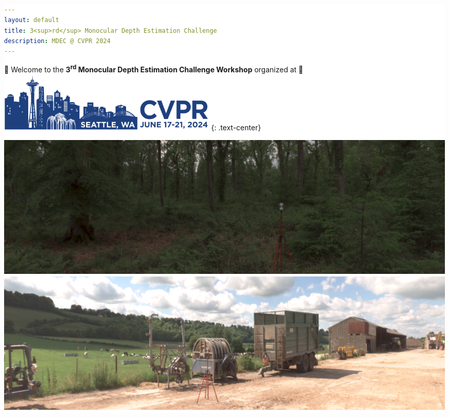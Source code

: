 ```yaml
---
layout: default
title: 3<sup>rd</sup> Monocular Depth Estimation Challenge
description: MDEC @ CVPR 2024
---
```


:wave: Welcome to the **3<sup>rd</sup> Monocular Depth Estimation Challenge Workshop** organized at :wave: 
[<img class="rounded-rect" src="assets/imgs/cvpr2024.png" width="400px" alt="cvpr2024"/>](https://cvpr2023.thecvf.com)
{: .text-center}

<div class="container">
<img class="img-syns" src="assets/imgs/syns/image_0026.png" alt="image_0026"/>
<img class="img-syns" src="assets/imgs/syns/image_0254.png" alt="image_0254"/>